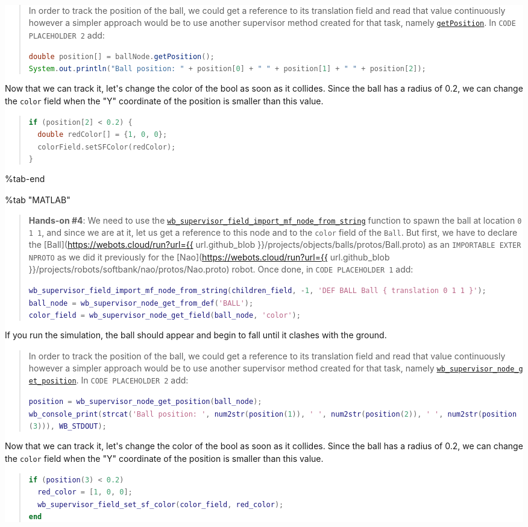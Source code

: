 > In order to track the position of the ball, we could get a reference to its translation field and read that value continuously however a simpler approach would be to use another supervisor method created for that task, namely [`getPosition`](../reference/supervisor.md#wb_supervisor_node_get_position).
In `CODE PLACEHOLDER 2` add:
> ```java
> double position[] = ballNode.getPosition();
> System.out.println("Ball position: " + position[0] + " " + position[1] + " " + position[2]);
> ```
Now that we can track it, let's change the color of the bool as soon as it collides.
Since the ball has a radius of 0.2, we can change the `color` field when the "Y" coordinate of the position is smaller than this value.
> ```cpp
> if (position[2] < 0.2) {
>   double redColor[] = {1, 0, 0};
>   colorField.setSFColor(redColor);
> }
> ```

%tab-end

%tab "MATLAB"
> **Hands-on #4**:
We need to use the [`wb_supervisor_field_import_mf_node_from_string`](../reference/supervisor.md#wb_supervisor_field_import_mf_node_from_string) function to spawn the ball at location `0 1 1`, and since we are at it, let us get a reference to this node and to the `color` field of the `Ball`.
But first, we have to declare the [Ball](https://webots.cloud/run?url={{ url.github_blob }}/projects/objects/balls/protos/Ball.proto) as an `IMPORTABLE EXTERNPROTO` as we did it previously for the [Nao](https://webots.cloud/run?url={{ url.github_blob }}/projects/robots/softbank/nao/protos/Nao.proto) robot. Once done, in `CODE PLACEHOLDER 1` add:
> ```matlab
> wb_supervisor_field_import_mf_node_from_string(children_field, -1, 'DEF BALL Ball { translation 0 1 1 }');
> ball_node = wb_supervisor_node_get_from_def('BALL');
> color_field = wb_supervisor_node_get_field(ball_node, 'color');
> ```
If you run the simulation, the ball should appear and begin to fall until it clashes with the ground.

> In order to track the position of the ball, we could get a reference to its translation field and read that value continuously however a simpler approach would be to use another supervisor method created for that task, namely [`wb_supervisor_node_get_position`](../reference/supervisor.md#wb_supervisor_node_get_position).
In `CODE PLACEHOLDER 2` add:
> ```matlab
> position = wb_supervisor_node_get_position(ball_node);
> wb_console_print(strcat('Ball position: ', num2str(position(1)), ' ', num2str(position(2)), ' ', num2str(position(3))), WB_STDOUT);
> ```
Now that we can track it, let's change the color of the bool as soon as it collides.
Since the ball has a radius of 0.2, we can change the `color` field when the "Y" coordinate of the position is smaller than this value.
> ```matlab
> if (position(3) < 0.2)
>   red_color = [1, 0, 0];
>   wb_supervisor_field_set_sf_color(color_field, red_color);
> end
> ```

